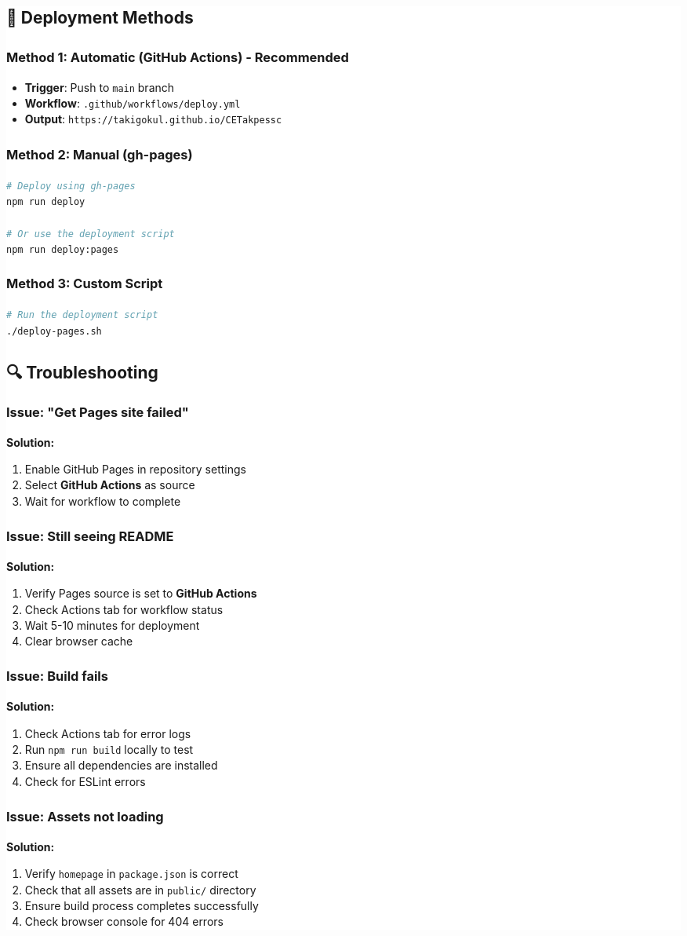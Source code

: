 ## 🚀 Deployment Methods

### Method 1: Automatic (GitHub Actions) - Recommended
- **Trigger**: Push to `main` branch
- **Workflow**: `.github/workflows/deploy.yml`
- **Output**: `https://takigokul.github.io/CETakpessc`

### Method 2: Manual (gh-pages)
```bash
# Deploy using gh-pages
npm run deploy

# Or use the deployment script
npm run deploy:pages
```

### Method 3: Custom Script
```bash
# Run the deployment script
./deploy-pages.sh
```

## 🔍 Troubleshooting

### Issue: "Get Pages site failed"
**Solution:**
1. Enable GitHub Pages in repository settings
2. Select **GitHub Actions** as source
3. Wait for workflow to complete

### Issue: Still seeing README
**Solution:**
1. Verify Pages source is set to **GitHub Actions**
2. Check Actions tab for workflow status
3. Wait 5-10 minutes for deployment
4. Clear browser cache

### Issue: Build fails
**Solution:**
1. Check Actions tab for error logs
2. Run `npm run build` locally to test
3. Ensure all dependencies are installed
4. Check for ESLint errors

### Issue: Assets not loading
**Solution:**
1. Verify `homepage` in `package.json` is correct
2. Check that all assets are in `public/` directory
3. Ensure build process completes successfully
4. Check browser console for 404 errors
